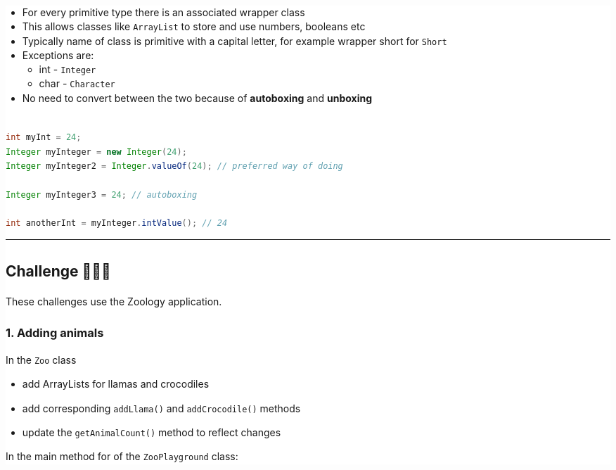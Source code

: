 <div class="grid" >

<article>

- For every primitive type there is an associated wrapper class
- This allows classes like `ArrayList` to store and use numbers, booleans etc
- Typically name of class is primitive with a capital letter, for example wrapper short for `Short`
- Exceptions are:
  - int - `Integer`
  - char - `Character`
- No need to convert between the two because of **autoboxing** and **unboxing**

</article>
<article>

```java

int myInt = 24;
Integer myInteger = new Integer(24);
Integer myInteger2 = Integer.valueOf(24); // preferred way of doing

Integer myInteger3 = 24; // autoboxing

int anotherInt = myInteger.intValue(); // 24


```

</article>
</div>

---



## Challenge 🐯🐵🐼

These challenges use the Zoology application.

### 1. Adding animals

<div class="grid" >

<div>

In the `Zoo` class

- add ArrayLists for llamas and crocodiles

- add corresponding `addLlama()` and `addCrocodile()` methods

- update the `getAnimalCount()` method to reflect changes

</div>

<div>

In the main method for of the `ZooPlayground` class:
